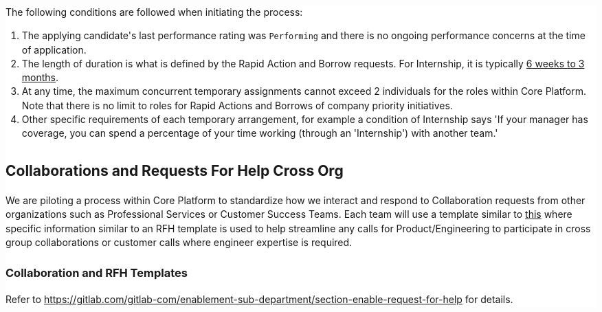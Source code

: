 The following conditions are followed when initiating the process:

1. The applying candidate's last performance rating was `Performing` and there is no ongoing performance concerns at the time of application.
2. The length of duration is what is defined by the Rapid Action and Borrow requests. For Internship, it is typically [6 weeks to 3 months](/handbook/people-group/learning-and-development/internship-for-learning/#:~:text=How%20long%20does%20an%20internship%20of%20this%20nature%20last%3F).
3. At any time, the maximum concurrent temporary assignments cannot exceed 2 individuals for the roles within Core Platform. Note that there is no limit to roles for Rapid Actions and Borrows of company priority initiatives.
4. Other specific requirements of each temporary arrangement, for example a condition of Internship says 'If your manager has coverage, you can spend a percentage of your time working (through an 'Internship') with another team.'

## Collaborations and Requests For Help Cross Org

We are piloting a process within Core Platform to standardize how we interact and respond to Collaboration requests from other organizations such as Professional Services or Customer Success Teams. Each team will use a template similar to [this](https://gitlab.com/gitlab-com/geo-customers/-/blob/master/.gitlab/issue_templates/Support%20Request%20-%20Collaboration%20Template.md) where specific information similar to an RFH template is used to help streamline any calls for Product/Engineering to participate in cross group collaborations or customer calls where engineer expertise is required.  

### Collaboration and RFH Templates

Refer to https://gitlab.com/gitlab-com/enablement-sub-department/section-enable-request-for-help for details.
